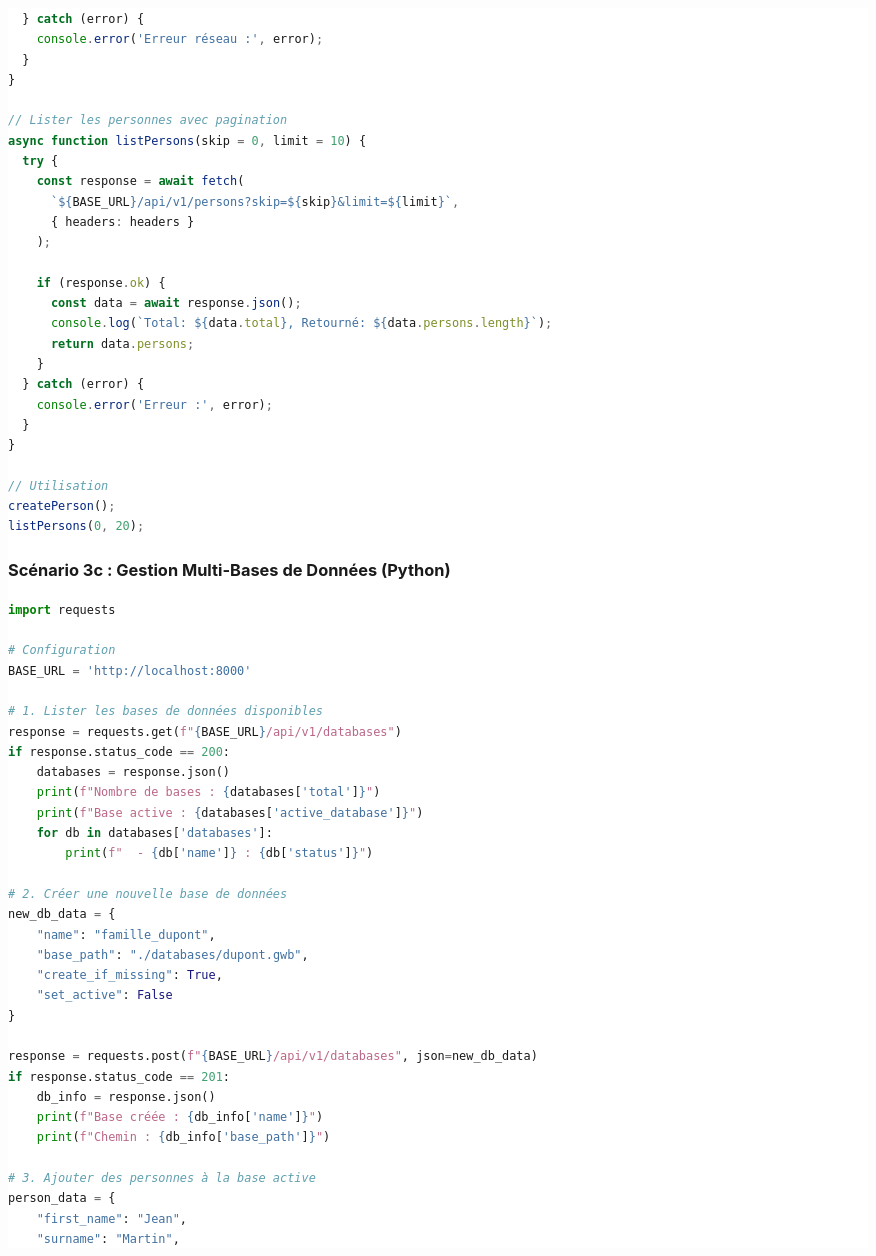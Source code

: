 ```typescript
  } catch (error) {
    console.error('Erreur réseau :', error);
  }
}

// Lister les personnes avec pagination
async function listPersons(skip = 0, limit = 10) {
  try {
    const response = await fetch(
      `${BASE_URL}/api/v1/persons?skip=${skip}&limit=${limit}`,
      { headers: headers }
    );

    if (response.ok) {
      const data = await response.json();
      console.log(`Total: ${data.total}, Retourné: ${data.persons.length}`);
      return data.persons;
    }
  } catch (error) {
    console.error('Erreur :', error);
  }
}

// Utilisation
createPerson();
listPersons(0, 20);
```

### Scénario 3c : Gestion Multi-Bases de Données (Python)

```python
import requests

# Configuration
BASE_URL = 'http://localhost:8000'

# 1. Lister les bases de données disponibles
response = requests.get(f"{BASE_URL}/api/v1/databases")
if response.status_code == 200:
    databases = response.json()
    print(f"Nombre de bases : {databases['total']}")
    print(f"Base active : {databases['active_database']}")
    for db in databases['databases']:
        print(f"  - {db['name']} : {db['status']}")

# 2. Créer une nouvelle base de données
new_db_data = {
    "name": "famille_dupont",
    "base_path": "./databases/dupont.gwb",
    "create_if_missing": True,
    "set_active": False
}

response = requests.post(f"{BASE_URL}/api/v1/databases", json=new_db_data)
if response.status_code == 201:
    db_info = response.json()
    print(f"Base créée : {db_info['name']}")
    print(f"Chemin : {db_info['base_path']}")

# 3. Ajouter des personnes à la base active
person_data = {
    "first_name": "Jean",
    "surname": "Martin",
```